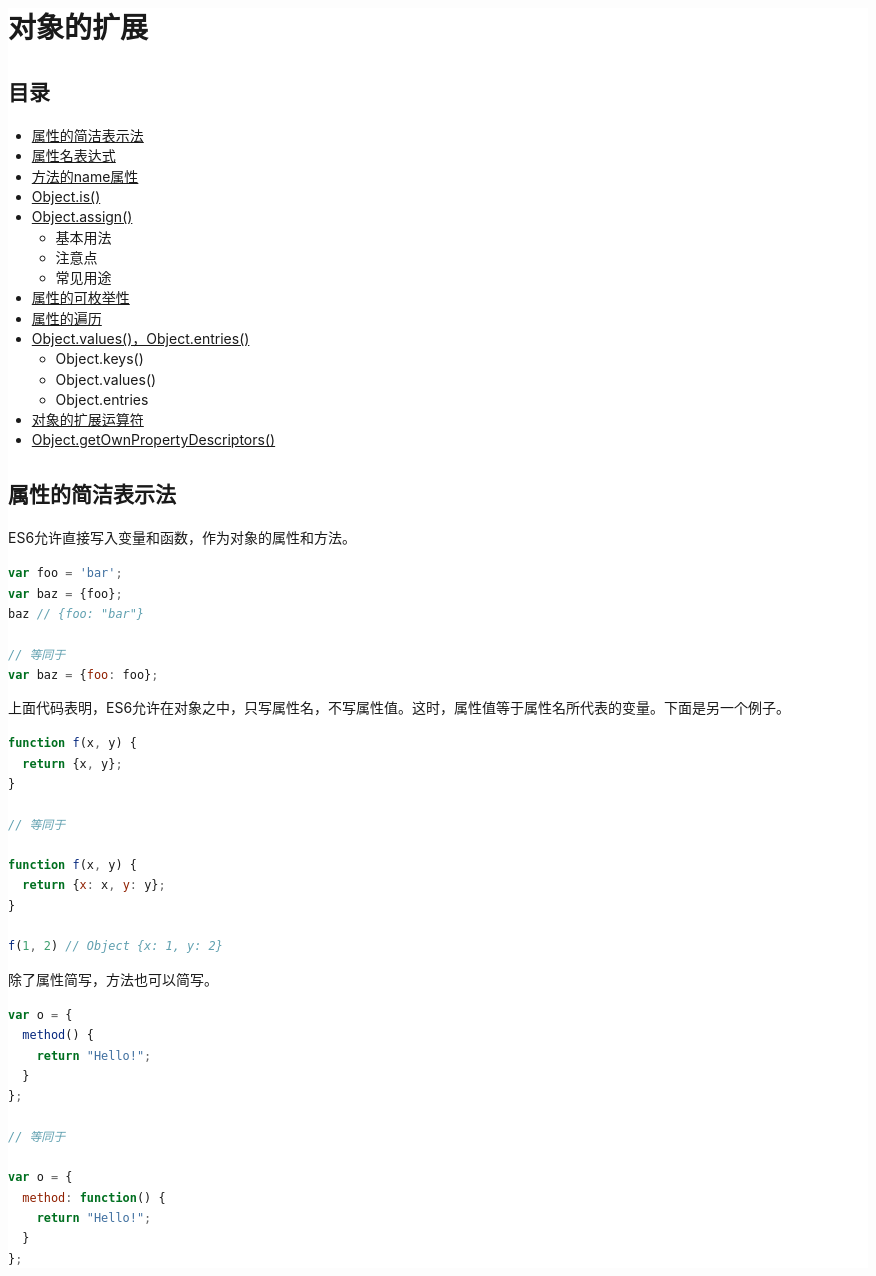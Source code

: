 # 对象的扩展
## 目录
- [属性的简洁表示法](#属性的简洁表示法)
- [属性名表达式](#属性名表达式)
- [方法的name属性](#方法的name属性)
- [Object.is()](#objectis)
- [Object.assign()](#objectassign)
  - 基本用法
  - 注意点
  - 常见用途
- [属性的可枚举性](#属性的可枚举性)
- [属性的遍历](#属性的遍历)
- [Object.values()，Object.entries()](#objectvaluesobjectentries)
  - Object.keys()
  - Object.values()
  - Object.entries
- [对象的扩展运算符](#对象的扩展运算符)
- [Object.getOwnPropertyDescriptors()](#objectgetownpropertydescriptors)

## 属性的简洁表示法
ES6允许直接写入变量和函数，作为对象的属性和方法。

```js
var foo = 'bar';
var baz = {foo};
baz // {foo: "bar"}

// 等同于
var baz = {foo: foo};
```
上面代码表明，ES6允许在对象之中，只写属性名，不写属性值。这时，属性值等于属性名所代表的变量。下面是另一个例子。

```js
function f(x, y) {
  return {x, y};
}

// 等同于

function f(x, y) {
  return {x: x, y: y};
}

f(1, 2) // Object {x: 1, y: 2}
```

除了属性简写，方法也可以简写。

```js
var o = {
  method() {
    return "Hello!";
  }
};

// 等同于

var o = {
  method: function() {
    return "Hello!";
  }
};
```
